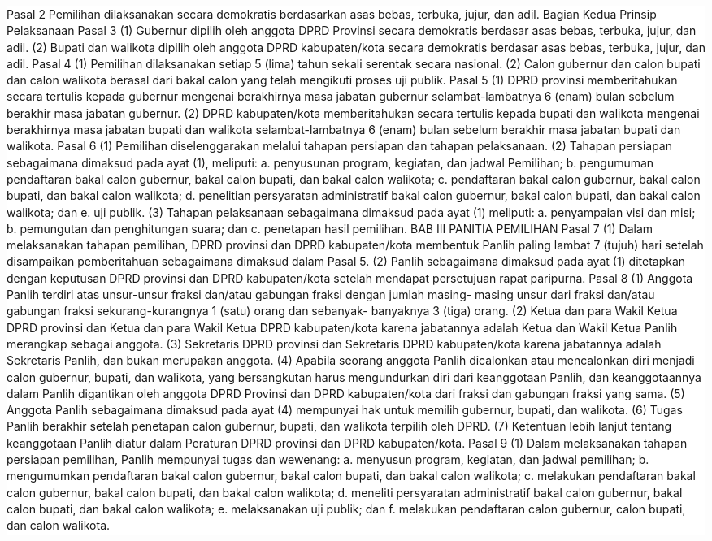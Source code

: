 Pasal 2
Pemilihan dilaksanakan secara demokratis berdasarkan asas bebas, terbuka, jujur, dan adil.
Bagian Kedua Prinsip Pelaksanaan
Pasal 3
(1) Gubernur dipilih oleh anggota DPRD Provinsi secara demokratis berdasar asas bebas, terbuka, jujur, dan adil.
(2) Bupati dan walikota dipilih oleh anggota DPRD kabupaten/kota secara demokratis berdasar asas bebas, terbuka, jujur, dan adil.
Pasal 4
(1) Pemilihan dilaksanakan setiap 5 (lima) tahun sekali serentak secara nasional.
(2) Calon gubernur dan calon bupati dan calon walikota berasal dari bakal calon yang telah mengikuti proses uji publik.
Pasal 5
(1) DPRD provinsi memberitahukan secara tertulis kepada gubernur mengenai berakhirnya masa jabatan gubernur selambat-lambatnya 6 (enam) bulan sebelum berakhir masa jabatan gubernur.
(2) DPRD kabupaten/kota memberitahukan secara tertulis kepada bupati dan walikota mengenai berakhirnya masa jabatan bupati dan walikota selambat-lambatnya 6 (enam) bulan sebelum berakhir masa jabatan bupati dan walikota.
Pasal 6
(1) Pemilihan diselenggarakan melalui tahapan persiapan dan tahapan pelaksanaan.
(2) Tahapan persiapan sebagaimana dimaksud pada ayat (1), meliputi:
a. penyusunan program, kegiatan, dan jadwal Pemilihan;
b. pengumuman pendaftaran bakal calon gubernur, bakal calon bupati, dan bakal calon walikota;
c. pendaftaran bakal calon gubernur, bakal calon bupati, dan bakal calon walikota;
d. penelitian persyaratan administratif bakal calon gubernur, bakal calon bupati, dan bakal calon walikota; dan
e. uji publik.
(3) Tahapan pelaksanaan sebagaimana dimaksud pada ayat (1) meliputi:
a. penyampaian visi dan misi;
b. pemungutan dan penghitungan suara; dan
c. penetapan hasil pemilihan.
BAB III PANITIA PEMILIHAN
Pasal 7
(1) Dalam melaksanakan tahapan pemilihan, DPRD provinsi dan DPRD kabupaten/kota membentuk Panlih paling lambat 7 (tujuh) hari setelah disampaikan pemberitahuan sebagaimana dimaksud dalam Pasal 5.
(2) Panlih sebagaimana dimaksud pada ayat (1) ditetapkan dengan keputusan DPRD provinsi dan DPRD kabupaten/kota setelah mendapat persetujuan rapat paripurna.
Pasal 8
(1) Anggota Panlih terdiri atas unsur-unsur fraksi dan/atau gabungan fraksi dengan jumlah masing- masing unsur dari fraksi dan/atau gabungan fraksi sekurang-kurangnya 1 (satu) orang dan sebanyak- banyaknya 3 (tiga) orang.
(2) Ketua dan para Wakil Ketua DPRD provinsi dan Ketua dan para Wakil Ketua DPRD kabupaten/kota karena jabatannya adalah Ketua dan Wakil Ketua Panlih merangkap sebagai anggota.
(3) Sekretaris DPRD provinsi dan Sekretaris DPRD kabupaten/kota karena jabatannya adalah Sekretaris Panlih, dan bukan merupakan anggota.
(4) Apabila seorang anggota Panlih dicalonkan atau mencalonkan diri menjadi calon gubernur, bupati, dan walikota, yang bersangkutan harus mengundurkan diri dari keanggotaan Panlih, dan keanggotaannya dalam Panlih digantikan oleh anggota DPRD Provinsi dan DPRD kabupaten/kota dari fraksi dan gabungan fraksi yang sama.
(5) Anggota Panlih sebagaimana dimaksud pada ayat (4) mempunyai hak untuk memilih gubernur, bupati, dan walikota.
(6) Tugas Panlih berakhir setelah penetapan calon gubernur, bupati, dan walikota terpilih oleh DPRD.
(7) Ketentuan lebih lanjut tentang keanggotaan Panlih diatur dalam Peraturan DPRD provinsi dan DPRD kabupaten/kota.
Pasal 9
(1) Dalam melaksanakan tahapan persiapan pemilihan, Panlih mempunyai tugas dan wewenang:
a. menyusun program, kegiatan, dan jadwal pemilihan;
b. mengumumkan pendaftaran bakal calon gubernur, bakal calon bupati, dan bakal calon walikota;
c. melakukan pendaftaran bakal calon gubernur, bakal calon bupati, dan bakal calon walikota;
d. meneliti persyaratan administratif bakal calon gubernur, bakal calon bupati, dan bakal calon walikota;
e. melaksanakan uji publik; dan
f. melakukan pendaftaran calon gubernur, calon bupati, dan calon walikota.